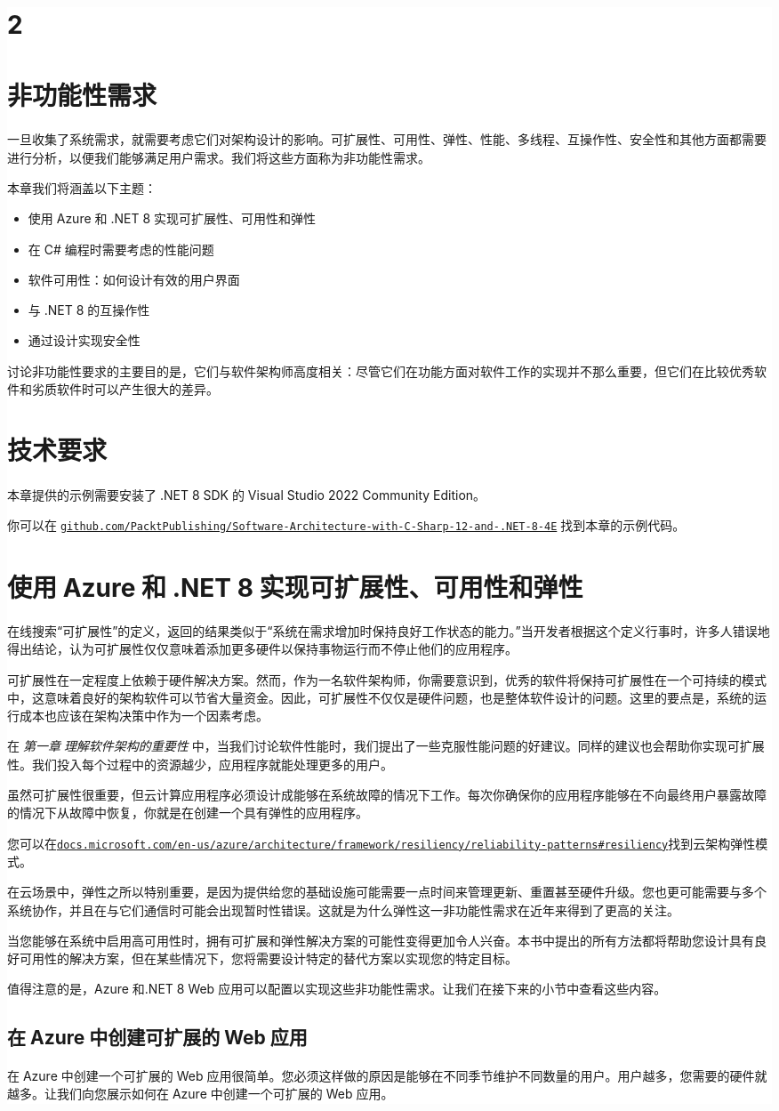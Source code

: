 # 2

# 非功能性需求

一旦收集了系统需求，就需要考虑它们对架构设计的影响。可扩展性、可用性、弹性、性能、多线程、互操作性、安全性和其他方面都需要进行分析，以便我们能够满足用户需求。我们将这些方面称为非功能性需求。

本章我们将涵盖以下主题：

+   使用 Azure 和 .NET 8 实现可扩展性、可用性和弹性

+   在 C# 编程时需要考虑的性能问题

+   软件可用性：如何设计有效的用户界面

+   与 .NET 8 的互操作性

+   通过设计实现安全性

讨论非功能性要求的主要目的是，它们与软件架构师高度相关：尽管它们在功能方面对软件工作的实现并不那么重要，但它们在比较优秀软件和劣质软件时可以产生很大的差异。

# 技术要求

本章提供的示例需要安装了 .NET 8 SDK 的 Visual Studio 2022 Community Edition。

你可以在 [`github.com/PacktPublishing/Software-Architecture-with-C-Sharp-12-and-.NET-8-4E`](https://github.com/PacktPublishing/Software-Architecture-with-C-Sharp-12-and-.NET-8-4E) 找到本章的示例代码。

# 使用 Azure 和 .NET 8 实现可扩展性、可用性和弹性

在线搜索“可扩展性”的定义，返回的结果类似于“系统在需求增加时保持良好工作状态的能力。”当开发者根据这个定义行事时，许多人错误地得出结论，认为可扩展性仅仅意味着添加更多硬件以保持事物运行而不停止他们的应用程序。

可扩展性在一定程度上依赖于硬件解决方案。然而，作为一名软件架构师，你需要意识到，优秀的软件将保持可扩展性在一个可持续的模式中，这意味着良好的架构软件可以节省大量资金。因此，可扩展性不仅仅是硬件问题，也是整体软件设计的问题。这里的要点是，系统的运行成本也应该在架构决策中作为一个因素考虑。

在 *第一章* *理解软件架构的重要性* 中，当我们讨论软件性能时，我们提出了一些克服性能问题的好建议。同样的建议也会帮助你实现可扩展性。我们投入每个过程中的资源越少，应用程序就能处理更多的用户。

虽然可扩展性很重要，但云计算应用程序必须设计成能够在系统故障的情况下工作。每次你确保你的应用程序能够在不向最终用户暴露故障的情况下从故障中恢复，你就是在创建一个具有弹性的应用程序。

您可以在[`docs.microsoft.com/en-us/azure/architecture/framework/resiliency/reliability-patterns#resiliency`](https://docs.microsoft.com/en-us/azure/architecture/framework/resiliency/reliability-patterns#resiliency)找到云架构弹性模式。

在云场景中，弹性之所以特别重要，是因为提供给您的基础设施可能需要一点时间来管理更新、重置甚至硬件升级。您也更可能需要与多个系统协作，并且在与它们通信时可能会出现暂时性错误。这就是为什么弹性这一非功能性需求在近年来得到了更高的关注。

当您能够在系统中启用高可用性时，拥有可扩展和弹性解决方案的可能性变得更加令人兴奋。本书中提出的所有方法都将帮助您设计具有良好可用性的解决方案，但在某些情况下，您将需要设计特定的替代方案以实现您的特定目标。

值得注意的是，Azure 和.NET 8 Web 应用可以配置以实现这些非功能性需求。让我们在接下来的小节中查看这些内容。

## 在 Azure 中创建可扩展的 Web 应用

在 Azure 中创建一个可扩展的 Web 应用很简单。您必须这样做的原因是能够在不同季节维护不同数量的用户。用户越多，您需要的硬件就越多。让我们向您展示如何在 Azure 中创建一个可扩展的 Web 应用。
